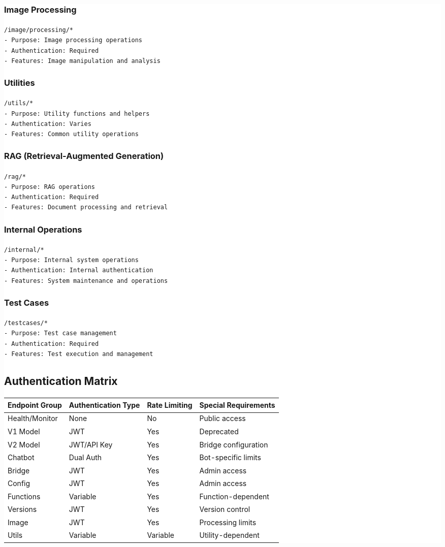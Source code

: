 ### Image Processing

```
/image/processing/*
- Purpose: Image processing operations
- Authentication: Required
- Features: Image manipulation and analysis
```

### Utilities

```
/utils/*
- Purpose: Utility functions and helpers
- Authentication: Varies
- Features: Common utility operations
```

### RAG (Retrieval-Augmented Generation)

```
/rag/*
- Purpose: RAG operations
- Authentication: Required
- Features: Document processing and retrieval
```

### Internal Operations

```
/internal/*
- Purpose: Internal system operations
- Authentication: Internal authentication
- Features: System maintenance and operations
```

### Test Cases

```
/testcases/*
- Purpose: Test case management
- Authentication: Required
- Features: Test execution and management
```

## Authentication Matrix

| Endpoint Group | Authentication Type | Rate Limiting | Special Requirements |
|---------------|--------------------|--------------|--------------------|
| Health/Monitor | None | No | Public access |
| V1 Model | JWT | Yes | Deprecated |
| V2 Model | JWT/API Key | Yes | Bridge configuration |
| Chatbot | Dual Auth | Yes | Bot-specific limits |
| Bridge | JWT | Yes | Admin access |
| Config | JWT | Yes | Admin access |
| Functions | Variable | Yes | Function-dependent |
| Versions | JWT | Yes | Version control |
| Image | JWT | Yes | Processing limits |
| Utils | Variable | Variable | Utility-dependent |